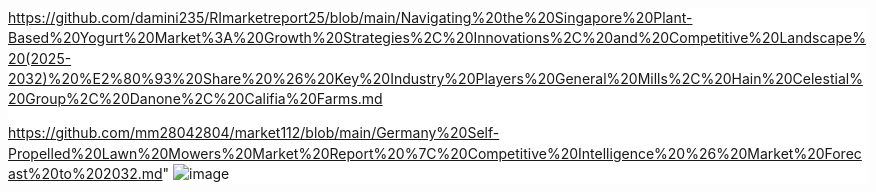 <a href=https://github.com/mm28042804/market112/blob/main/Germany%20Self-Propelled%20Lawn%20Mowers%20Market%20Report%20%7C%20Competitive%20Intelligence%20%26%20Market%20Forecast%20to%202032.md>https://github.com/damini235/RImarketreport25/blob/main/Navigating%20the%20Singapore%20Plant-Based%20Yogurt%20Market%3A%20Growth%20Strategies%2C%20Innovations%2C%20and%20Competitive%20Landscape%20(2025-2032)%20%E2%80%93%20Share%20%26%20Key%20Industry%20Players%20General%20Mills%2C%20Hain%20Celestial%20Group%2C%20Danone%2C%20Califia%20Farms.md</a>

<a href=https://github.com/di187/marketdynamics/blob/main/%5BUSA%5D-Sandblasting-Machines-Market-2025.md>https://github.com/mm28042804/market112/blob/main/Germany%20Self-Propelled%20Lawn%20Mowers%20Market%20Report%20%7C%20Competitive%20Intelligence%20%26%20Market%20Forecast%20to%202032.md</a>"
![image](https://github.com/user-attachments/assets/eebedf4e-04ed-4493-9a68-aec770ae5697)
